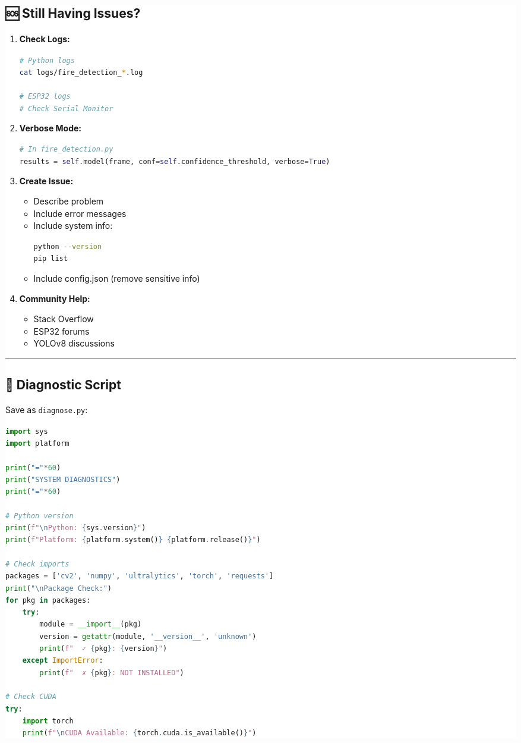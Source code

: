
## 🆘 Still Having Issues?

1. **Check Logs:**
   ```bash
   # Python logs
   cat logs/fire_detection_*.log
   
   # ESP32 logs
   # Check Serial Monitor
   ```

2. **Verbose Mode:**
   ```python
   # In fire_detection.py
   results = self.model(frame, conf=self.confidence_threshold, verbose=True)
   ```

3. **Create Issue:**
   - Describe problem
   - Include error messages
   - Include system info:
     ```bash
     python --version
     pip list
     ```
   - Include config.json (remove sensitive info)

4. **Community Help:**
   - Stack Overflow
   - ESP32 forums
   - YOLOv8 discussions

---

## 📝 Diagnostic Script

Save as `diagnose.py`:

```python
import sys
import platform

print("="*60)
print("SYSTEM DIAGNOSTICS")
print("="*60)

# Python version
print(f"\nPython: {sys.version}")
print(f"Platform: {platform.system()} {platform.release()}")

# Check imports
packages = ['cv2', 'numpy', 'ultralytics', 'torch', 'requests']
print("\nPackage Check:")
for pkg in packages:
    try:
        module = __import__(pkg)
        version = getattr(module, '__version__', 'unknown')
        print(f"  ✓ {pkg}: {version}")
    except ImportError:
        print(f"  ✗ {pkg}: NOT INSTALLED")

# Check CUDA
try:
    import torch
    print(f"\nCUDA Available: {torch.cuda.is_available()}")
```